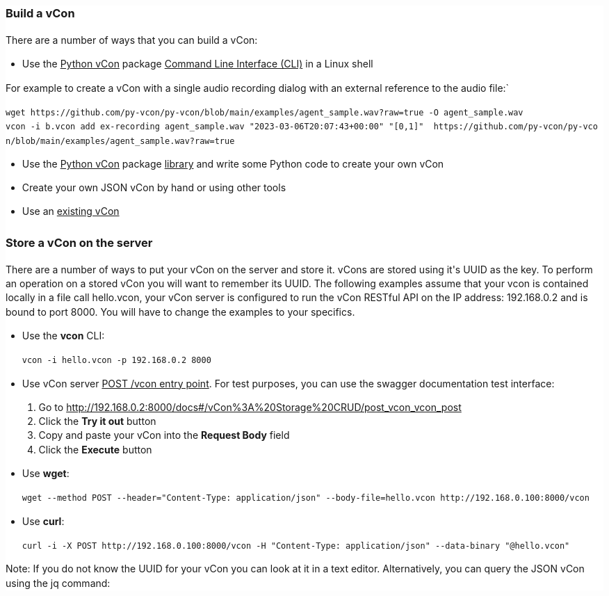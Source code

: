 ### Build a vCon

There are a number of ways that you can build a vCon:

  * Use the [Python vCon](../README.md#installing-py-vcon) package [Command Line Interface (CLI)](../vcon/bin/README.md) in a Linux shell

  For example to create a vCon with a single audio recording dialog with an external reference to the audio file:`

    wget https://github.com/py-vcon/py-vcon/blob/main/examples/agent_sample.wav?raw=true -O agent_sample.wav
    vcon -i b.vcon add ex-recording agent_sample.wav "2023-03-06T20:07:43+00:00" "[0,1]"  https://github.com/py-vcon/py-vcon/blob/main/examples/agent_sample.wav?raw=true


  * Use the [Python vCon](../README.md#installing-py-vcon) package [library](../vcon/README.md) and write some Python code to create your own vCon

  * Create your own JSON vCon by hand or using other tools

  * Use an [existing vCon](../tests/hello.vcon)

### Store a vCon on the server

There are a number of ways to put your vCon on the server and store it.
vCons are stored using it's UUID as the key.
To perform an operation on a stored vCon you will want to remember its UUID.
The following examples assume that your vcon is contained locally in a file call hello.vcon, your vCon server is configured to run the vCon RESTful API on the IP address: 192.168.0.2 and is bound to port 8000.
You will have to change the examples to your specifics.

* Use the **vcon** CLI:

      vcon -i hello.vcon -p 192.168.0.2 8000

* Use vCon server [POST /vcon entry point](https://raw.githack.com/py-vcon/py-vcon/main/py_vcon_server/docs/swagger.html#/Admin%3A%20Pipelines).
For test purposes, you can use the swagger documentation test interface:

    1) Go to http://192.168.0.2:8000/docs#/vCon%3A%20Storage%20CRUD/post_vcon_vcon_post
    2) Click the **Try it out** button
    3) Copy and paste your vCon into the **Request Body** field
    4) Click the **Execute** button

* Use **wget**:

      wget --method POST --header="Content-Type: application/json" --body-file=hello.vcon http://192.168.0.100:8000/vcon

* Use **curl**:

      curl -i -X POST http://192.168.0.100:8000/vcon -H "Content-Type: application/json" --data-binary "@hello.vcon"

Note: If you do not know the UUID for your vCon you can look at it in a text editor.
Alternatively, you can query the JSON vCon using the jq command:
